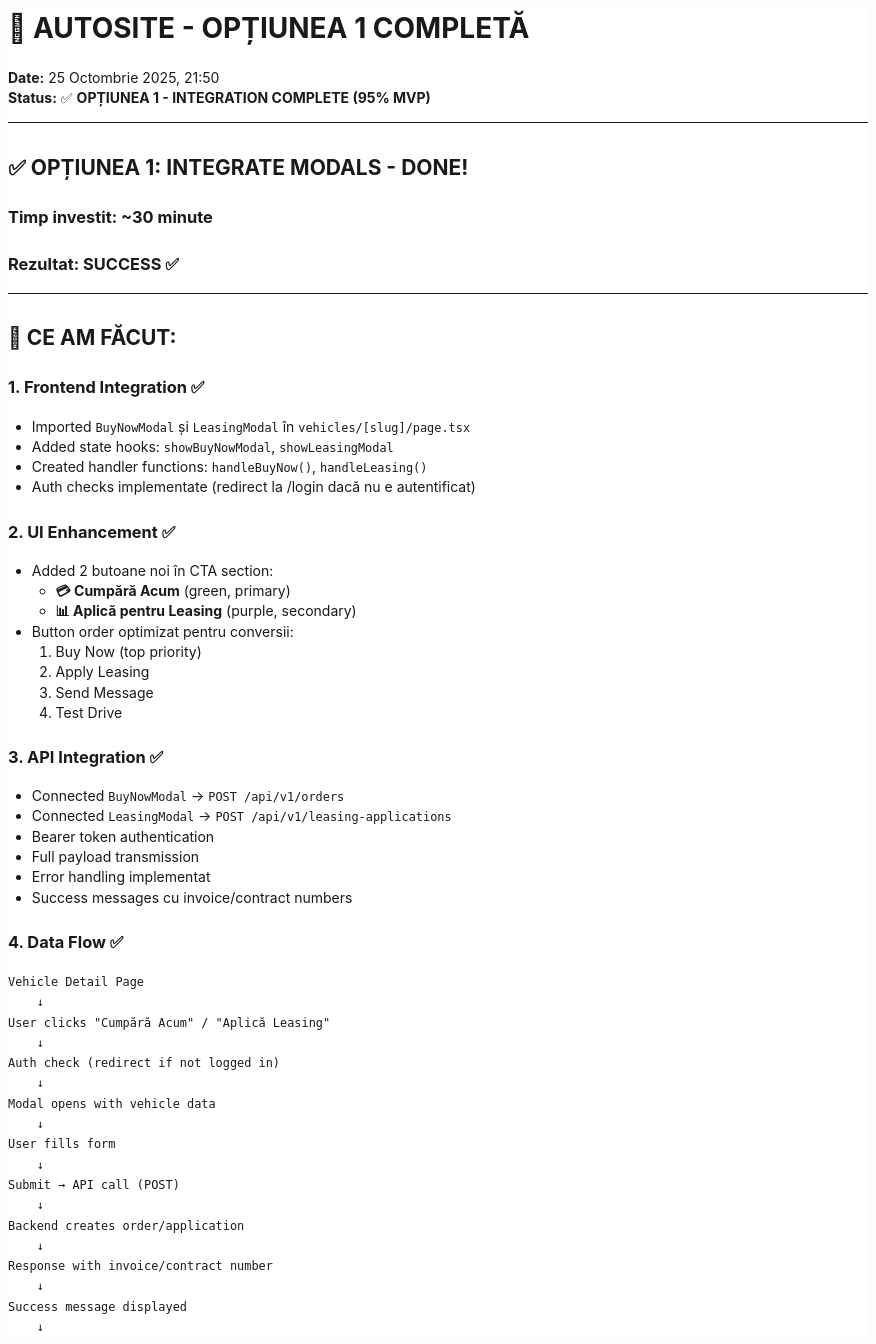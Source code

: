 # 🎊 AUTOSITE - OPȚIUNEA 1 COMPLETĂ

**Date:** 25 Octombrie 2025, 21:50  
**Status:** ✅ **OPȚIUNEA 1 - INTEGRATION COMPLETE (95% MVP)**

---

## ✅ **OPȚIUNEA 1: INTEGRATE MODALS - DONE!**

### **Timp investit:** ~30 minute
### **Rezultat:** SUCCESS ✅

---

## 🎯 **CE AM FĂCUT:**

### **1. Frontend Integration** ✅
- Imported `BuyNowModal` și `LeasingModal` în `vehicles/[slug]/page.tsx`
- Added state hooks: `showBuyNowModal`, `showLeasingModal`
- Created handler functions: `handleBuyNow()`, `handleLeasing()`
- Auth checks implementate (redirect la /login dacă nu e autentificat)

### **2. UI Enhancement** ✅
- Added 2 butoane noi în CTA section:
  - **💳 Cumpără Acum** (green, primary)
  - **📊 Aplică pentru Leasing** (purple, secondary)
- Button order optimizat pentru conversii:
  1. Buy Now (top priority)
  2. Apply Leasing
  3. Send Message
  4. Test Drive

### **3. API Integration** ✅
- Connected `BuyNowModal` → `POST /api/v1/orders`
- Connected `LeasingModal` → `POST /api/v1/leasing-applications`
- Bearer token authentication
- Full payload transmission
- Error handling implementat
- Success messages cu invoice/contract numbers

### **4. Data Flow** ✅
```
Vehicle Detail Page
    ↓
User clicks "Cumpără Acum" / "Aplică Leasing"
    ↓
Auth check (redirect if not logged in)
    ↓
Modal opens with vehicle data
    ↓
User fills form
    ↓
Submit → API call (POST)
    ↓
Backend creates order/application
    ↓
Response with invoice/contract number
    ↓
Success message displayed
    ↓
```